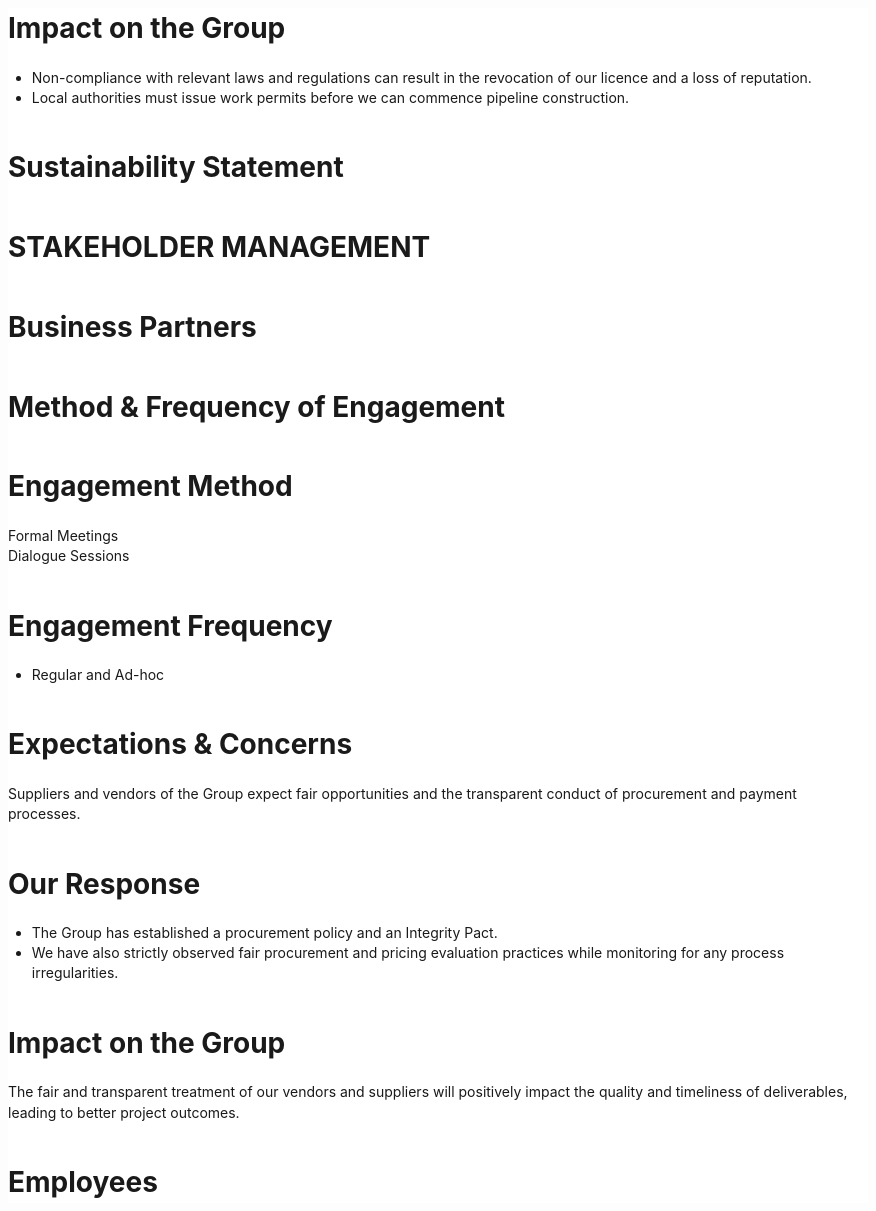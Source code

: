 # Impact on the Group

- Non-compliance with relevant laws and regulations can result in the revocation of our licence and a loss of reputation.  
- Local authorities must issue work permits before we can commence pipeline construction.

# Sustainability Statement

# STAKEHOLDER MANAGEMENT

# Business Partners

# Method & Frequency of Engagement

# Engagement Method

Formal Meetings  
Dialogue Sessions

# Engagement Frequency

- Regular and Ad-hoc

# Expectations & Concerns

Suppliers and vendors of the Group expect fair opportunities and the transparent conduct of procurement and payment processes.

# Our Response

- The Group has established a procurement policy and an Integrity Pact.  
- We have also strictly observed fair procurement and pricing evaluation practices while monitoring for any process irregularities.

# Impact on the Group

The fair and transparent treatment of our vendors and suppliers will positively impact the quality and timeliness of deliverables, leading to better project outcomes.

# Employees
